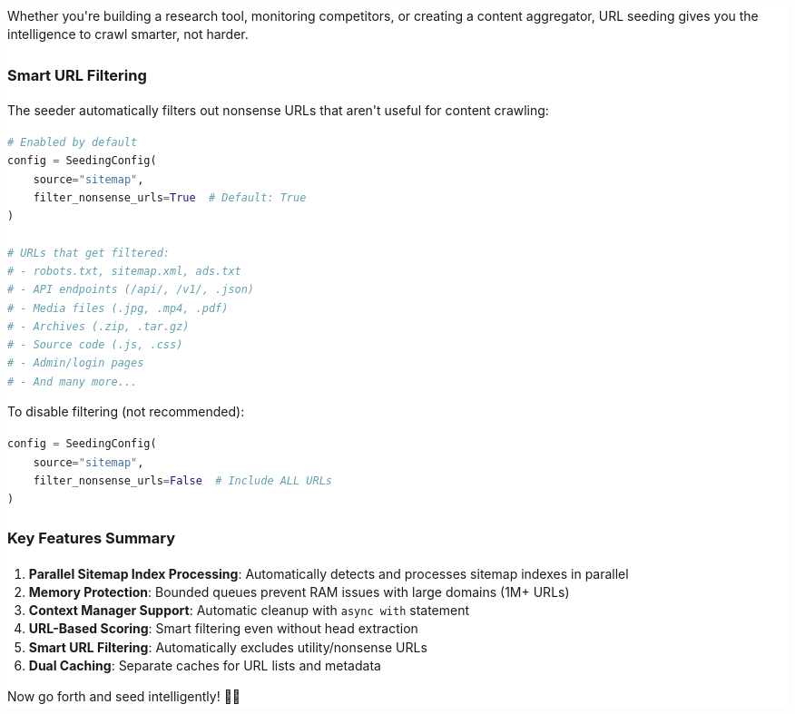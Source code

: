 Whether you're building a research tool, monitoring competitors, or creating a content aggregator, URL seeding gives you the intelligence to crawl smarter, not harder.

### Smart URL Filtering

The seeder automatically filters out nonsense URLs that aren't useful for content crawling:

```python
# Enabled by default
config = SeedingConfig(
    source="sitemap",
    filter_nonsense_urls=True  # Default: True
)

# URLs that get filtered:
# - robots.txt, sitemap.xml, ads.txt
# - API endpoints (/api/, /v1/, .json)
# - Media files (.jpg, .mp4, .pdf)
# - Archives (.zip, .tar.gz)
# - Source code (.js, .css)
# - Admin/login pages
# - And many more...
```

To disable filtering (not recommended):

```python
config = SeedingConfig(
    source="sitemap",
    filter_nonsense_urls=False  # Include ALL URLs
)
```

### Key Features Summary

1. **Parallel Sitemap Index Processing**: Automatically detects and processes sitemap indexes in parallel
2. **Memory Protection**: Bounded queues prevent RAM issues with large domains (1M+ URLs)
3. **Context Manager Support**: Automatic cleanup with `async with` statement
4. **URL-Based Scoring**: Smart filtering even without head extraction
5. **Smart URL Filtering**: Automatically excludes utility/nonsense URLs
6. **Dual Caching**: Separate caches for URL lists and metadata

Now go forth and seed intelligently! 🌱🚀